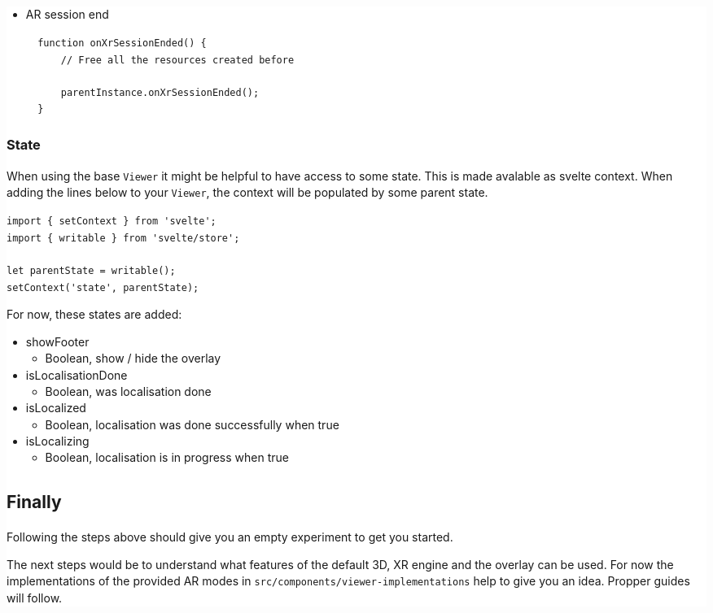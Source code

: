 - AR session end

        function onXrSessionEnded() {
            // Free all the resources created before
        
            parentInstance.onXrSessionEnded();
        }

### State

When using the base `Viewer` it might be helpful to have access to some state. This is made avalable as svelte context. When adding the lines below to your `Viewer`, the context will be populated by some parent state.

```svelte
import { setContext } from 'svelte';
import { writable } from 'svelte/store';

let parentState = writable();
setContext('state', parentState);
```

For now, these states are added:
- showFooter
    - Boolean, show / hide the overlay
- isLocalisationDone
    - Boolean, was localisation done
- isLocalized
    -  Boolean, localisation was done successfully when true
- isLocalizing
    - Boolean, localisation is in progress when true


## Finally

Following the steps above should give you an empty experiment to get you started. 

The next steps would be to understand what features of the default 3D, XR engine and the overlay can be used. For now the implementations of the provided AR modes in `src/components/viewer-implementations` help to give you an idea. Propper guides will follow.
